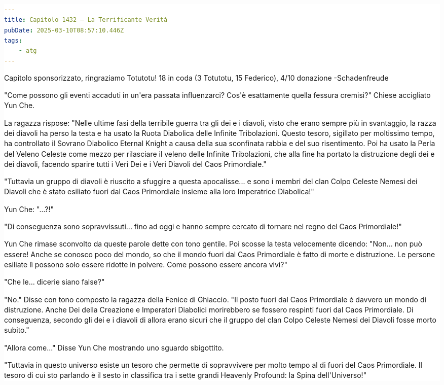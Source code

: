 ```yaml
---
title: Capitolo 1432 – La Terrificante Verità
pubDate: 2025-03-10T08:57:10.446Z
tags:
    - atg
---
```



Capitolo sponsorizzato, ringraziamo Totutotu!
18 in coda (3 Totutotu, 15 Federico), 4/10 donazione
-Schadenfreude


"Come possono gli eventi accaduti in un'era passata influenzarci? Cos'è esattamente quella fessura cremisi?" Chiese accigliato Yun Che.


La ragazza rispose: "Nelle ultime fasi della terribile guerra tra gli dei e i diavoli, visto che erano sempre più in svantaggio, la razza dei diavoli ha perso la testa e ha usato la Ruota Diabolica delle Infinite Tribolazioni. Questo tesoro, sigillato per moltissimo tempo, ha controllato il Sovrano Diabolico Eternal Knight a causa della sua sconfinata rabbia e del suo risentimento. Poi ha usato la Perla del Veleno Celeste come mezzo per rilasciare il veleno delle Infinite Tribolazioni, che alla fine ha portato la distruzione degli dei e dei diavoli, facendo sparire tutti i Veri Dei e i Veri Diavoli del Caos Primordiale."


"Tuttavia un gruppo di diavoli è riuscito a sfuggire a questa apocalisse... e sono i membri del clan Colpo Celeste Nemesi dei Diavoli che è stato esiliato fuori dal Caos Primordiale insieme alla loro Imperatrice Diabolica!"


Yun Che: "...?!"


"Di conseguenza sono sopravvissuti... fino ad oggi e hanno sempre cercato di tornare nel regno del Caos Primordiale!"


Yun Che rimase sconvolto da queste parole dette con tono gentile. Poi scosse la testa velocemente dicendo: "Non... non può essere! Anche se conosco poco del mondo, so che il mondo fuori dal Caos Primordiale è fatto di morte e distruzione. Le persone esiliate lì possono solo essere ridotte in polvere. Come possono essere ancora vivi?"


"Che le... dicerie siano false?"


"No." Disse con tono composto la ragazza della Fenice di Ghiaccio. "Il posto fuori dal Caos Primordiale è davvero un  mondo di distruzione. Anche Dei della Creazione e Imperatori Diabolici morirebbero se fossero respinti fuori dal Caos Primordiale. Di conseguenza, secondo gli dei e i diavoli di allora erano sicuri che il gruppo del clan Colpo Celeste Nemesi dei Diavoli fosse morto subito."


"Allora come..." Disse Yun Che mostrando uno sguardo sbigottito.


"Tuttavia in questo universo esiste un tesoro che permette di sopravvivere per molto tempo al di fuori del Caos Primordiale. Il tesoro di cui sto parlando è il sesto in classifica tra i sette grandi Heavenly Profound: la Spina dell'Universo!"
